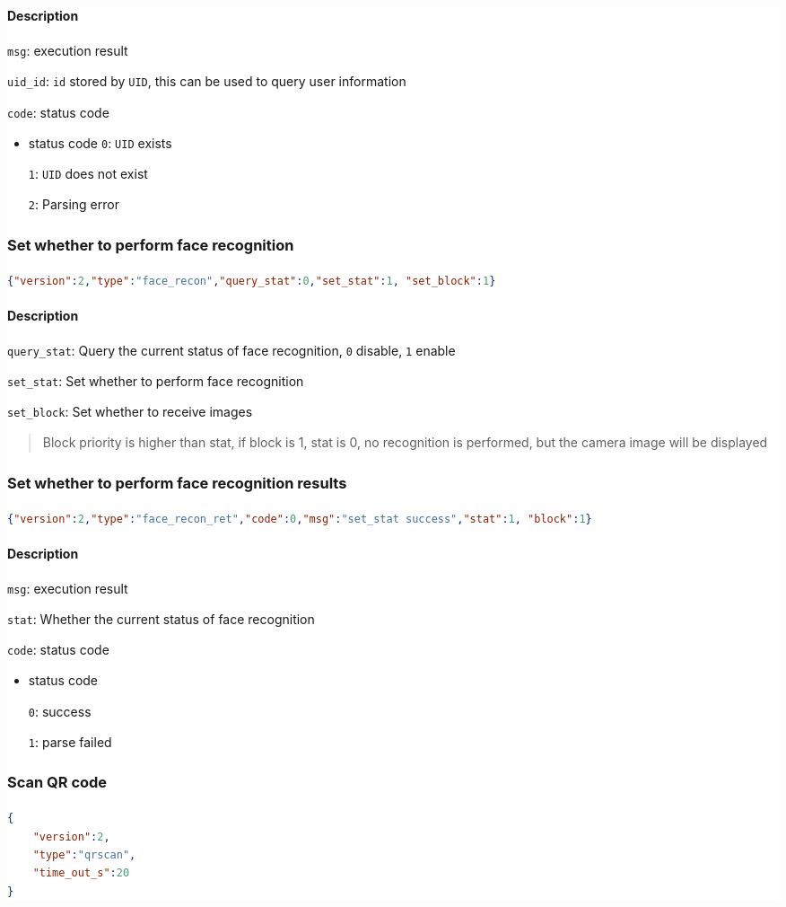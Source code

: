 #### Description

`msg`: execution result

`uid_id`: `id` stored by `UID`, this can be used to query user information

`code`: status code

- status code
  `0`: `UID` exists

  `1`: `UID` does not exist

  `2`: Parsing error

### **Set whether to perform face recognition**
```json
{"version":2,"type":"face_recon","query_stat":0,"set_stat":1, "set_block":1}
```

#### Description

`query_stat`: Query the current status of face recognition, `0` disable, `1` enable

`set_stat`: Set whether to perform face recognition

`set_block`: Set whether to receive images

> Block priority is higher than stat, if block is 1, stat is 0, no recognition is performed, but the camera image will be displayed

### **Set whether to perform face recognition results**

```json
{"version":2,"type":"face_recon_ret","code":0,"msg":"set_stat success","stat":1, "block":1}
```

#### Description

`msg`: execution result

`stat`: Whether the current status of face recognition

`code`: status code

- status code

  `0`: success

  `1`: parse failed

### **Scan QR code**
```json
{
    "version":2,
    "type":"qrscan",
    "time_out_s":20
}
```
